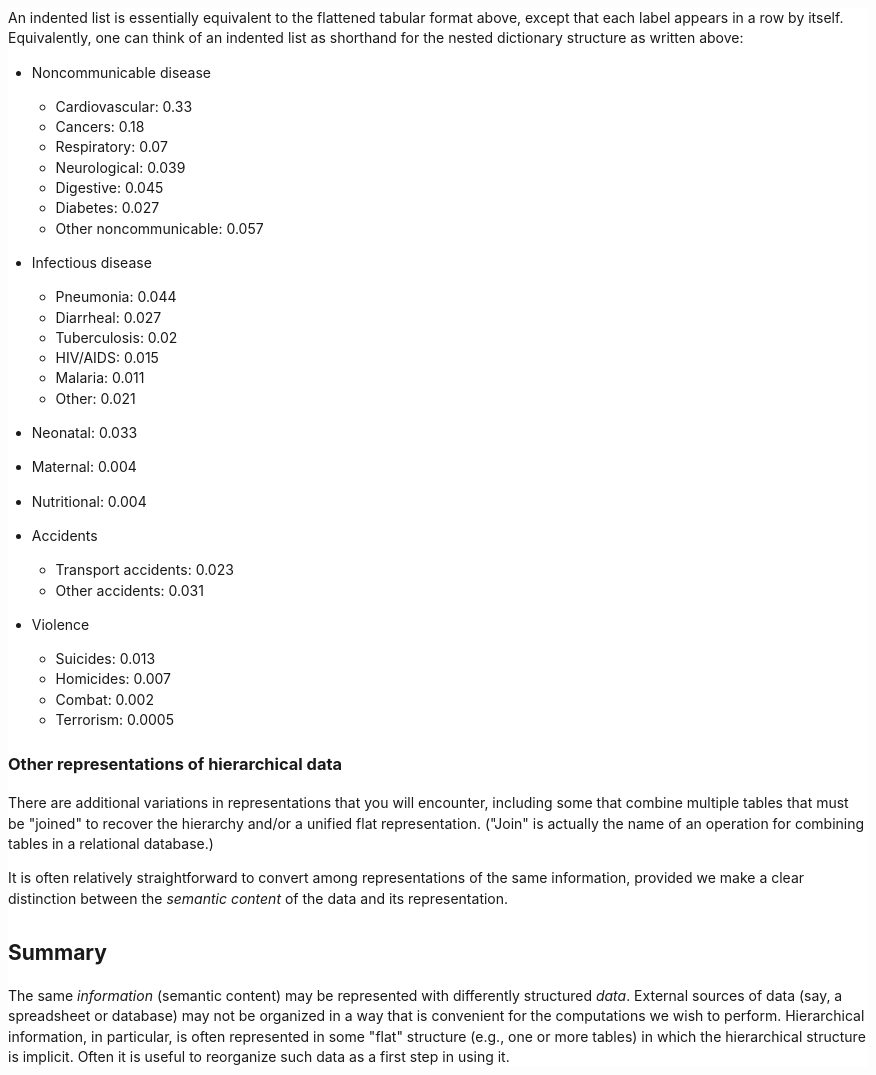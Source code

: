 An indented list is essentially equivalent to the flattened tabular 
format above, except that each label appears in a row by itself.
Equivalently, one can think of an indented list as shorthand for the 
nested dictionary structure as written above: 

- Noncommunicable disease
  - Cardiovascular: 0.33
  - Cancers: 0.18
  - Respiratory: 0.07 
  - Neurological: 0.039
  - Digestive:  0.045
  - Diabetes:  0.027 
  - Other noncommunicable:  0.057
- Infectious disease
    - Pneumonia: 0.044 
    - Diarrheal: 0.027
    - Tuberculosis: 0.02
    - HIV/AIDS: 0.015
    - Malaria: 0.011
    - Other: 0.021

- Neonatal: 0.033
- Maternal: 0.004
- Nutritional: 0.004 
- Accidents
     - Transport accidents: 0.023
     - Other accidents: 0.031
- Violence 
     - Suicides: 0.013
     - Homicides: 0.007
     - Combat:  0.002
     - Terrorism: 0.0005

### Other representations of hierarchical data

There are additional variations in representations that you will
encounter, including some that combine multiple tables that must be
"joined" to recover the hierarchy and/or a unified flat 
representation.  ("Join" is actually the name of an operation for
combining tables in a relational database.)  

It is often relatively straightforward to convert among 
representations of the same information, provided we make a clear 
distinction between the _semantic content_ of the data and
its representation.  

## Summary

The same _information_ (semantic content) may be represented with 
differently structured _data_.  External sources of
data (say, a spreadsheet or database) may not be organized in a way 
that is convenient for the computations we wish to perform.
Hierarchical information, in particular, is often represented in some 
"flat" structure (e.g., one or more tables) in which the 
hierarchical structure is implicit.  Often it is useful to 
reorganize such data as a first step in using it. 